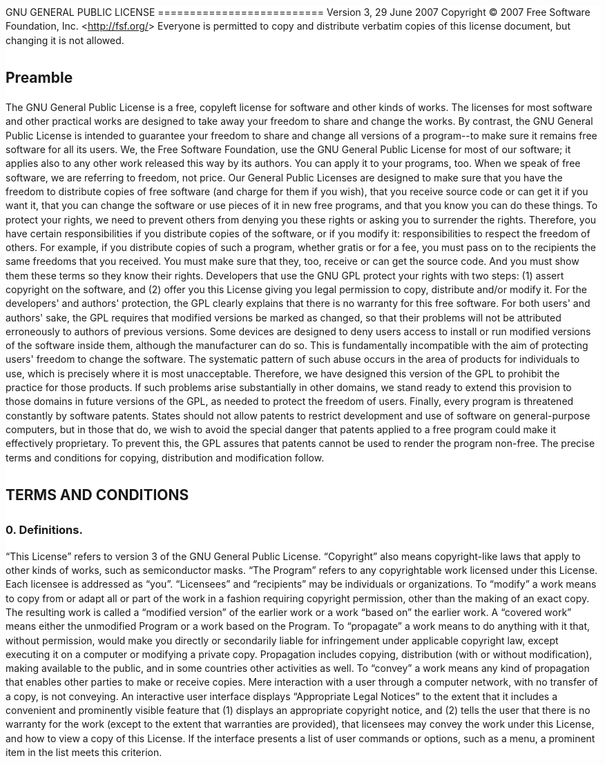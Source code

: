 GNU GENERAL PUBLIC LICENSE ========================== Version 3, 29 June 2007 Copyright &copy; 2007 Free Software Foundation, Inc. &lt;<http://fsf.org/>&gt; Everyone is permitted to copy and 
distribute verbatim copies of this license document, but changing it is not allowed.
## Preamble
The GNU General Public License is a free, copyleft license for software and other kinds of works. The licenses for most software and other practical works are designed to take away your freedom to 
share and change the works. By contrast, the GNU General Public License is intended to guarantee your freedom to share and change all versions of a program--to make sure it remains free software for 
all its users. We, the Free Software Foundation, use the GNU General Public License for most of our software; it applies also to any other work released this way by its authors. You can apply it to 
your programs, too. When we speak of free software, we are referring to freedom, not price. Our General Public Licenses are designed to make sure that you have the freedom to distribute copies of 
free software (and charge for them if you wish), that you receive source code or can get it if you want it, that you can change the software or use pieces of it in new free programs, and that you 
know you can do these things. To protect your rights, we need to prevent others from denying you these rights or asking you to surrender the rights. Therefore, you have certain responsibilities if 
you distribute copies of the software, or if you modify it: responsibilities to respect the freedom of others. For example, if you distribute copies of such a program, whether gratis or for a fee, 
you must pass on to the recipients the same freedoms that you received. You must make sure that they, too, receive or can get the source code. And you must show them these terms so they know their 
rights. Developers that use the GNU GPL protect your rights with two steps: (1) assert copyright on the software, and (2) offer you this License giving you legal permission to copy, distribute and/or 
modify it. For the developers' and authors' protection, the GPL clearly explains that there is no warranty for this free software. For both users' and authors' sake, the GPL requires that modified 
versions be marked as changed, so that their problems will not be attributed erroneously to authors of previous versions. Some devices are designed to deny users access to install or run modified 
versions of the software inside them, although the manufacturer can do so. This is fundamentally incompatible with the aim of protecting users' freedom to change the software. The systematic pattern 
of such abuse occurs in the area of products for individuals to use, which is precisely where it is most unacceptable. Therefore, we have designed this version of the GPL to prohibit the practice for 
those products. If such problems arise substantially in other domains, we stand ready to extend this provision to those domains in future versions of the GPL, as needed to protect the freedom of 
users. Finally, every program is threatened constantly by software patents. States should not allow patents to restrict development and use of software on general-purpose computers, but in those that 
do, we wish to avoid the special danger that patents applied to a free program could make it effectively proprietary. To prevent this, the GPL assures that patents cannot be used to render the 
program non-free. The precise terms and conditions for copying, distribution and modification follow.
## TERMS AND CONDITIONS
### 0. Definitions.
&ldquo;This License&rdquo; refers to version 3 of the GNU General Public License. &ldquo;Copyright&rdquo; also means copyright-like laws that apply to other kinds of works, such as semiconductor 
masks. &ldquo;The Program&rdquo; refers to any copyrightable work licensed under this License. Each licensee is addressed as &ldquo;you&rdquo;. &ldquo;Licensees&rdquo; and &ldquo;recipients&rdquo; 
may be individuals or organizations. To &ldquo;modify&rdquo; a work means to copy from or adapt all or part of the work in a fashion requiring copyright permission, other than the making of an exact 
copy. The resulting work is called a &ldquo;modified version&rdquo; of the earlier work or a work &ldquo;based on&rdquo; the earlier work. A &ldquo;covered work&rdquo; means either the unmodified 
Program or a work based on the Program. To &ldquo;propagate&rdquo; a work means to do anything with it that, without permission, would make you directly or secondarily liable for infringement under 
applicable copyright law, except executing it on a computer or modifying a private copy. Propagation includes copying, distribution (with or without modification), making available to the public, and 
in some countries other activities as well. To &ldquo;convey&rdquo; a work means any kind of propagation that enables other parties to make or receive copies. Mere interaction with a user through a 
computer network, with no transfer of a copy, is not conveying. An interactive user interface displays &ldquo;Appropriate Legal Notices&rdquo; to the extent that it includes a convenient and 
prominently visible feature that (1) displays an appropriate copyright notice, and (2) tells the user that there is no warranty for the work (except to the extent that warranties are provided), that 
licensees may convey the work under this License, and how to view a copy of this License. If the interface presents a list of user commands or options, such as a menu, a prominent item in the list 
meets this criterion.